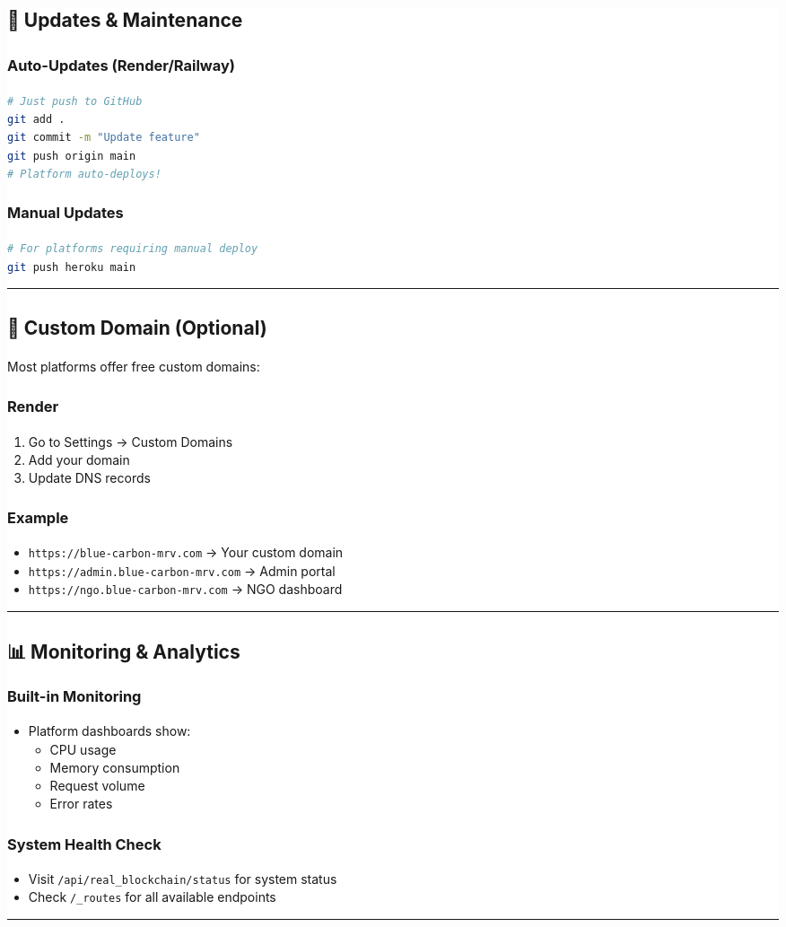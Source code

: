 
## 🔄 **Updates & Maintenance**

### **Auto-Updates (Render/Railway)**
```bash
# Just push to GitHub
git add .
git commit -m "Update feature"
git push origin main
# Platform auto-deploys!
```

### **Manual Updates**
```bash
# For platforms requiring manual deploy
git push heroku main
```

---

## 🌟 **Custom Domain (Optional)**

Most platforms offer free custom domains:

### **Render**
1. Go to Settings → Custom Domains
2. Add your domain
3. Update DNS records

### **Example**
- `https://blue-carbon-mrv.com` → Your custom domain
- `https://admin.blue-carbon-mrv.com` → Admin portal
- `https://ngo.blue-carbon-mrv.com` → NGO dashboard

---

## 📊 **Monitoring & Analytics**

### **Built-in Monitoring**
- Platform dashboards show:
  - CPU usage
  - Memory consumption  
  - Request volume
  - Error rates

### **System Health Check**
- Visit `/api/real_blockchain/status` for system status
- Check `/_routes` for all available endpoints

---
